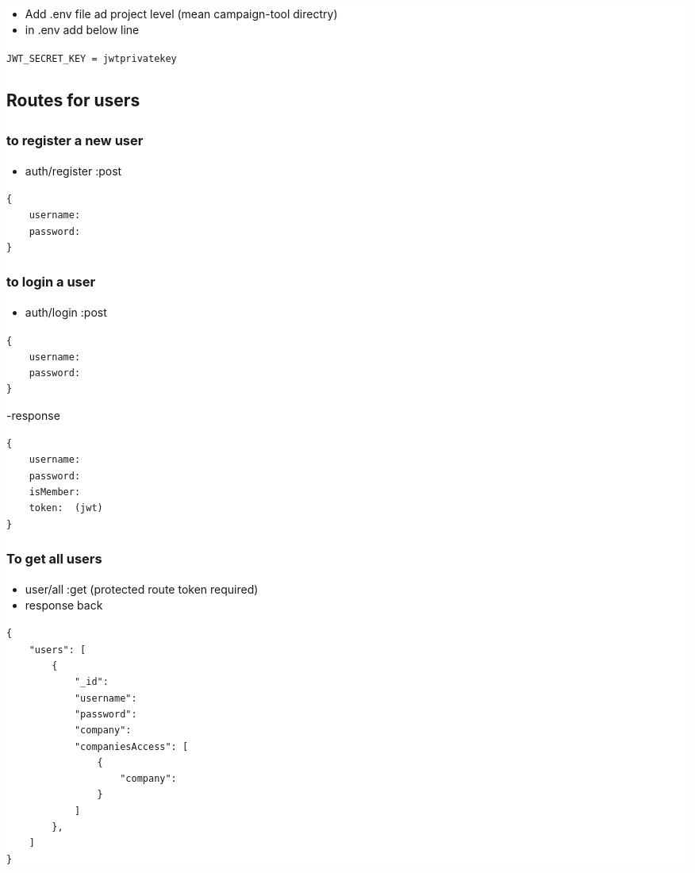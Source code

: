 - Add .env file ad project level (mean campaign-tool directry)
- in .env add below line

```
JWT_SECRET_KEY = jwtprivatekey
```

## Routes for users

### to register a new user

- auth/register :post

```
{
    username:
    password:
}
```

### to login a user

- auth/login :post

```
{
    username:
    password:
}
```

-response

```
{
    username:
    password:
    isMember:
    token:  (jwt)
}
```

### To get all users

- user/all :get (protected route token required)
- response back

```
{
    "users": [
        {
            "_id":
            "username":
            "password":
            "company":
            "companiesAccess": [
                {
                    "company":
                }
            ]
        },
    ]
}

```
